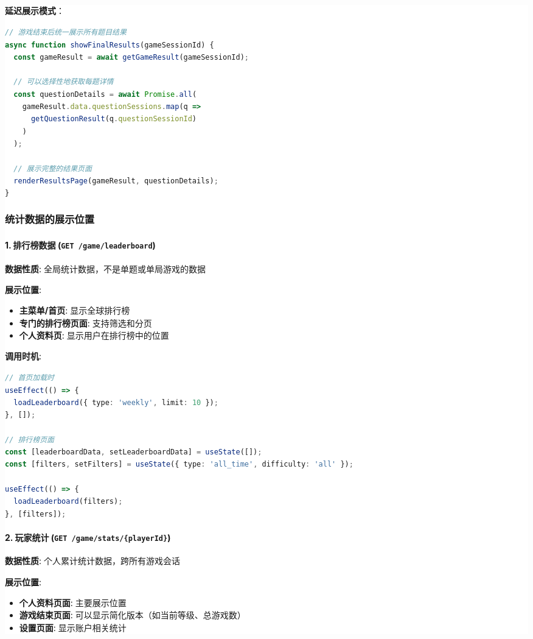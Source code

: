 **延迟展示模式**：
```typescript
// 游戏结束后统一展示所有题目结果
async function showFinalResults(gameSessionId) {
  const gameResult = await getGameResult(gameSessionId);
  
  // 可以选择性地获取每题详情
  const questionDetails = await Promise.all(
    gameResult.data.questionSessions.map(q => 
      getQuestionResult(q.questionSessionId)
    )
  );
  
  // 展示完整的结果页面
  renderResultsPage(gameResult, questionDetails);
}
```

### 统计数据的展示位置

#### 1. 排行榜数据 (`GET /game/leaderboard`)

**数据性质**: 全局统计数据，不是单题或单局游戏的数据

**展示位置**:
- **主菜单/首页**: 显示全球排行榜
- **专门的排行榜页面**: 支持筛选和分页
- **个人资料页**: 显示用户在排行榜中的位置

**调用时机**:
```typescript
// 首页加载时
useEffect(() => {
  loadLeaderboard({ type: 'weekly', limit: 10 });
}, []);

// 排行榜页面
const [leaderboardData, setLeaderboardData] = useState([]);
const [filters, setFilters] = useState({ type: 'all_time', difficulty: 'all' });

useEffect(() => {
  loadLeaderboard(filters);
}, [filters]);
```

#### 2. 玩家统计 (`GET /game/stats/{playerId}`)

**数据性质**: 个人累计统计数据，跨所有游戏会话

**展示位置**:
- **个人资料页面**: 主要展示位置
- **游戏结束页面**: 可以显示简化版本（如当前等级、总游戏数）
- **设置页面**: 显示账户相关统计
